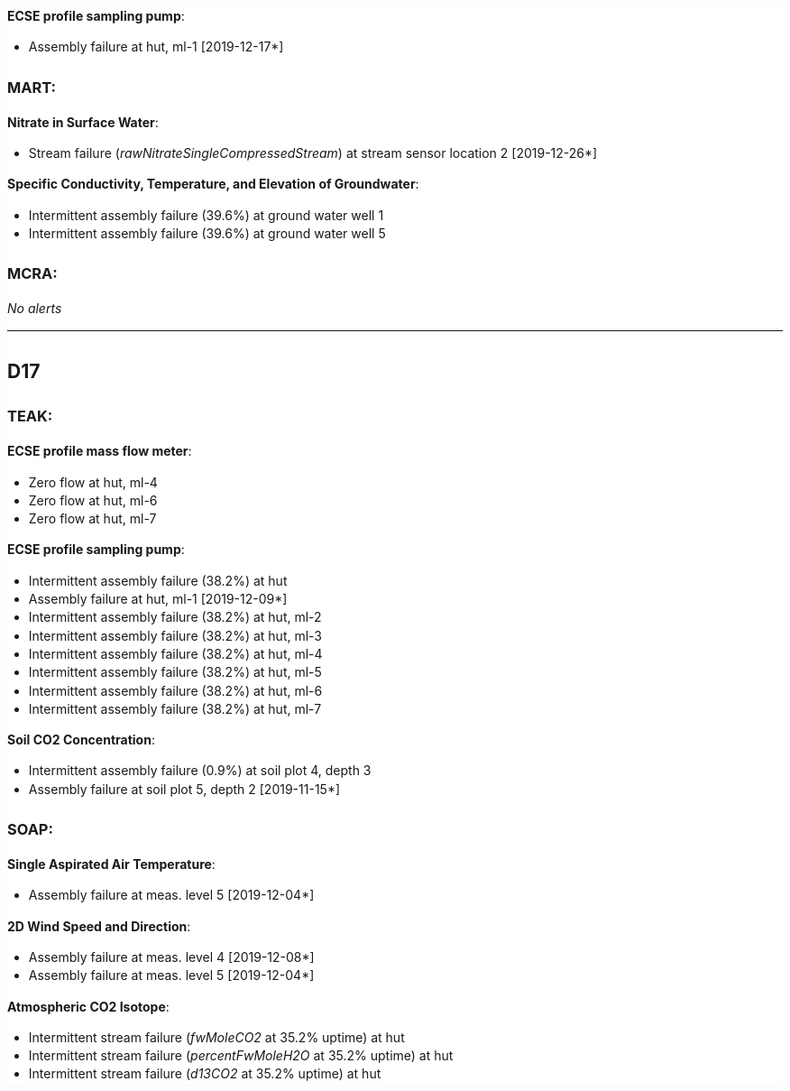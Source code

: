 **ECSE profile sampling pump**:
 - Assembly failure at hut, ml-1 [2019-12-17*]

### MART:

**Nitrate in Surface Water**:
 - Stream failure (_rawNitrateSingleCompressedStream_) at stream sensor location 2 [2019-12-26*]

**Specific Conductivity, Temperature, and Elevation of Groundwater**:
 - Intermittent assembly failure (39.6%) at ground water well 1
 - Intermittent assembly failure (39.6%) at ground water well 5

### MCRA:

_No alerts_

***
## D17

### TEAK:

**ECSE profile mass flow meter**:
 - Zero flow at hut, ml-4
 - Zero flow at hut, ml-6
 - Zero flow at hut, ml-7

**ECSE profile sampling pump**:
 - Intermittent assembly failure (38.2%) at hut
 - Assembly failure at hut, ml-1 [2019-12-09*]
 - Intermittent assembly failure (38.2%) at hut, ml-2
 - Intermittent assembly failure (38.2%) at hut, ml-3
 - Intermittent assembly failure (38.2%) at hut, ml-4
 - Intermittent assembly failure (38.2%) at hut, ml-5
 - Intermittent assembly failure (38.2%) at hut, ml-6
 - Intermittent assembly failure (38.2%) at hut, ml-7

**Soil CO2 Concentration**:
 - Intermittent assembly failure (0.9%) at soil plot 4, depth 3
 - Assembly failure at soil plot 5, depth 2 [2019-11-15*]

### SOAP:

**Single Aspirated Air Temperature**:
 - Assembly failure at meas. level 5 [2019-12-04*]

**2D Wind Speed and Direction**:
 - Assembly failure at meas. level 4 [2019-12-08*]
 - Assembly failure at meas. level 5 [2019-12-04*]

**Atmospheric CO2 Isotope**:
 - Intermittent stream failure (_fwMoleCO2_ at 35.2% uptime) at hut
 - Intermittent stream failure (_percentFwMoleH2O_ at 35.2% uptime) at hut
 - Intermittent stream failure (_d13CO2_ at 35.2% uptime) at hut
